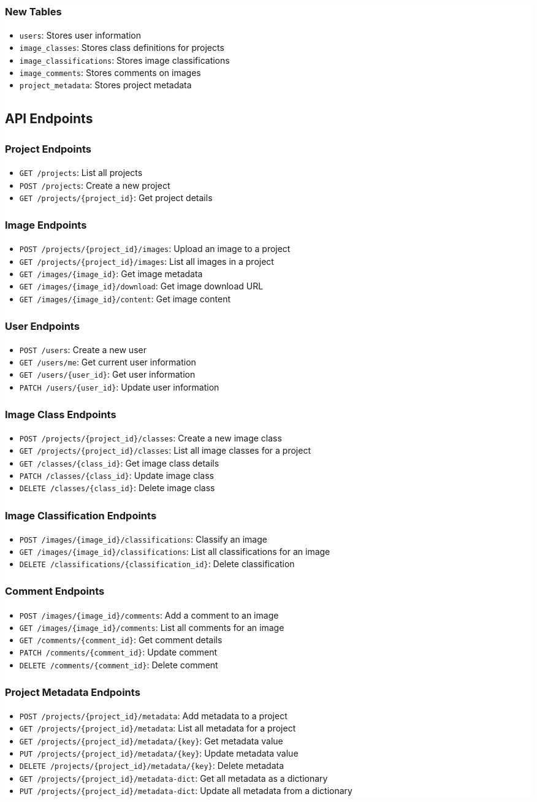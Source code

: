 ### New Tables
- `users`: Stores user information
- `image_classes`: Stores class definitions for projects
- `image_classifications`: Stores image classifications
- `image_comments`: Stores comments on images
- `project_metadata`: Stores project metadata

## API Endpoints

### Project Endpoints
- `GET /projects`: List all projects
- `POST /projects`: Create a new project
- `GET /projects/{project_id}`: Get project details

### Image Endpoints
- `POST /projects/{project_id}/images`: Upload an image to a project
- `GET /projects/{project_id}/images`: List all images in a project
- `GET /images/{image_id}`: Get image metadata
- `GET /images/{image_id}/download`: Get image download URL
- `GET /images/{image_id}/content`: Get image content

### User Endpoints
- `POST /users`: Create a new user
- `GET /users/me`: Get current user information
- `GET /users/{user_id}`: Get user information
- `PATCH /users/{user_id}`: Update user information

### Image Class Endpoints
- `POST /projects/{project_id}/classes`: Create a new image class
- `GET /projects/{project_id}/classes`: List all image classes for a project
- `GET /classes/{class_id}`: Get image class details
- `PATCH /classes/{class_id}`: Update image class
- `DELETE /classes/{class_id}`: Delete image class

### Image Classification Endpoints
- `POST /images/{image_id}/classifications`: Classify an image
- `GET /images/{image_id}/classifications`: List all classifications for an image
- `DELETE /classifications/{classification_id}`: Delete classification

### Comment Endpoints
- `POST /images/{image_id}/comments`: Add a comment to an image
- `GET /images/{image_id}/comments`: List all comments for an image
- `GET /comments/{comment_id}`: Get comment details
- `PATCH /comments/{comment_id}`: Update comment
- `DELETE /comments/{comment_id}`: Delete comment

### Project Metadata Endpoints
- `POST /projects/{project_id}/metadata`: Add metadata to a project
- `GET /projects/{project_id}/metadata`: List all metadata for a project
- `GET /projects/{project_id}/metadata/{key}`: Get metadata value
- `PUT /projects/{project_id}/metadata/{key}`: Update metadata value
- `DELETE /projects/{project_id}/metadata/{key}`: Delete metadata
- `GET /projects/{project_id}/metadata-dict`: Get all metadata as a dictionary
- `PUT /projects/{project_id}/metadata-dict`: Update all metadata from a dictionary
